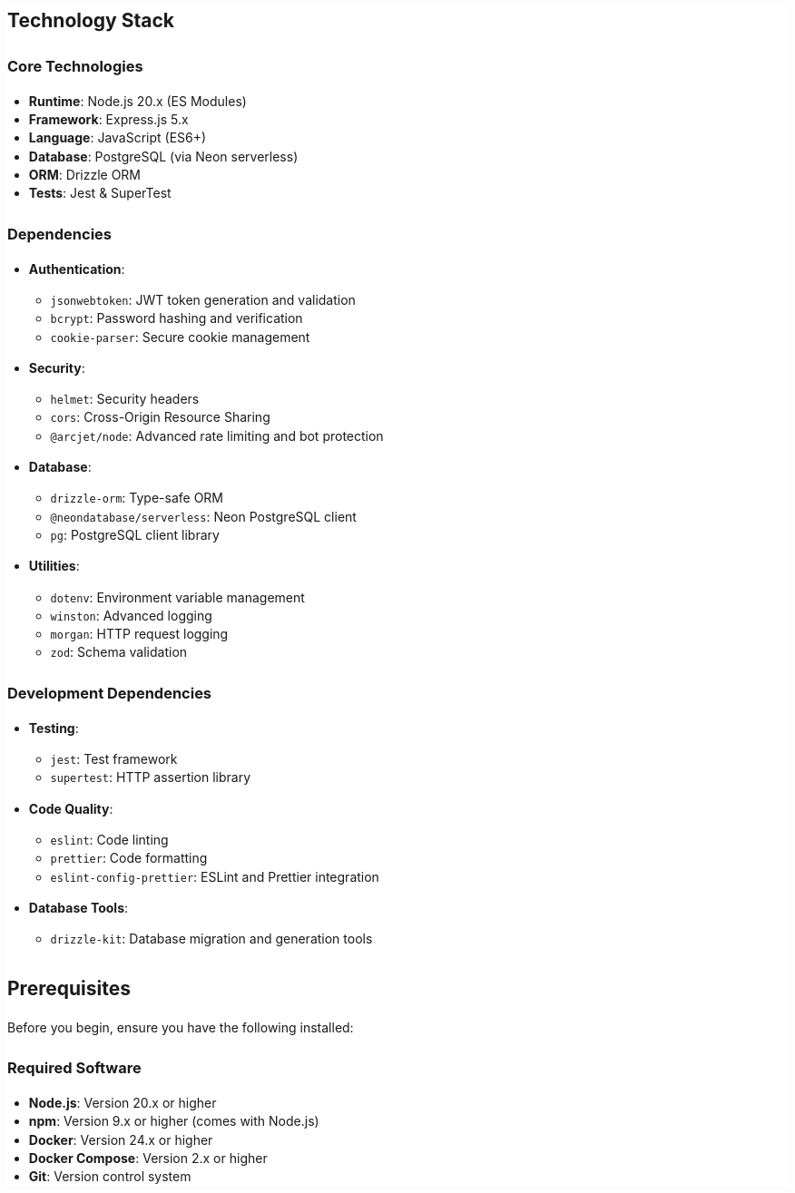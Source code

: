 ##  Technology Stack

### Core Technologies
- **Runtime**: Node.js 20.x (ES Modules)
- **Framework**: Express.js 5.x
- **Language**: JavaScript (ES6+)
- **Database**: PostgreSQL (via Neon serverless)
- **ORM**: Drizzle ORM
- **Tests**: Jest & SuperTest

### Dependencies
- **Authentication**: 
  - `jsonwebtoken`: JWT token generation and validation
  - `bcrypt`: Password hashing and verification
  - `cookie-parser`: Secure cookie management

- **Security**:
  - `helmet`: Security headers
  - `cors`: Cross-Origin Resource Sharing
  - `@arcjet/node`: Advanced rate limiting and bot protection

- **Database**:
  - `drizzle-orm`: Type-safe ORM
  - `@neondatabase/serverless`: Neon PostgreSQL client
  - `pg`: PostgreSQL client library

- **Utilities**:
  - `dotenv`: Environment variable management
  - `winston`: Advanced logging
  - `morgan`: HTTP request logging
  - `zod`: Schema validation

### Development Dependencies
- **Testing**:
  - `jest`: Test framework
  - `supertest`: HTTP assertion library

- **Code Quality**:
  - `eslint`: Code linting
  - `prettier`: Code formatting
  - `eslint-config-prettier`: ESLint and Prettier integration

- **Database Tools**:
  - `drizzle-kit`: Database migration and generation tools

##  Prerequisites

Before you begin, ensure you have the following installed:

### Required Software
- **Node.js**: Version 20.x or higher
- **npm**: Version 9.x or higher (comes with Node.js)
- **Docker**: Version 24.x or higher
- **Docker Compose**: Version 2.x or higher
- **Git**: Version control system
